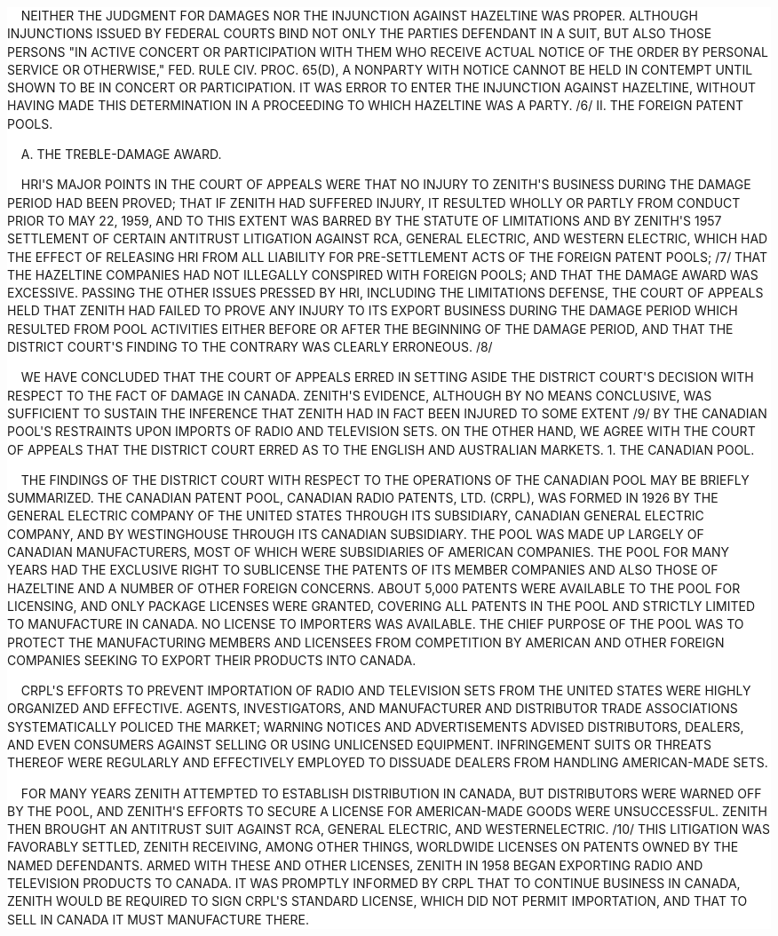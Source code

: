     NEITHER THE JUDGMENT FOR DAMAGES NOR THE INJUNCTION AGAINST HAZELTINE WAS PROPER.  ALTHOUGH INJUNCTIONS ISSUED BY FEDERAL COURTS BIND NOT ONLY THE PARTIES DEFENDANT IN A SUIT, BUT ALSO THOSE PERSONS "IN ACTIVE CONCERT OR PARTICIPATION WITH THEM WHO RECEIVE ACTUAL NOTICE OF THE ORDER BY PERSONAL SERVICE OR OTHERWISE," FED. RULE CIV. PROC. 65(D), A NONPARTY WITH NOTICE CANNOT BE HELD IN CONTEMPT UNTIL SHOWN TO BE IN CONCERT OR PARTICIPATION.  IT WAS ERROR TO ENTER THE INJUNCTION AGAINST HAZELTINE, WITHOUT HAVING MADE THIS DETERMINATION IN A PROCEEDING TO WHICH HAZELTINE WAS A PARTY.  /6/ II.  THE FOREIGN PATENT POOLS.

    A. THE TREBLE-DAMAGE AWARD.

    HRI'S MAJOR POINTS IN THE COURT OF APPEALS WERE THAT NO INJURY TO ZENITH'S BUSINESS DURING THE DAMAGE PERIOD HAD BEEN PROVED; THAT IF ZENITH HAD SUFFERED INJURY, IT RESULTED WHOLLY OR PARTLY FROM CONDUCT PRIOR TO MAY 22, 1959, AND TO THIS EXTENT WAS BARRED BY THE STATUTE OF LIMITATIONS AND BY ZENITH'S 1957 SETTLEMENT OF CERTAIN ANTITRUST LITIGATION AGAINST RCA, GENERAL ELECTRIC, AND WESTERN ELECTRIC, WHICH HAD THE EFFECT OF RELEASING HRI FROM ALL LIABILITY FOR PRE-SETTLEMENT ACTS OF THE FOREIGN PATENT POOLS; /7/  THAT THE HAZELTINE COMPANIES HAD NOT ILLEGALLY CONSPIRED WITH FOREIGN POOLS; AND THAT THE DAMAGE AWARD WAS EXCESSIVE.  PASSING THE OTHER ISSUES PRESSED BY HRI, INCLUDING THE LIMITATIONS DEFENSE, THE COURT OF APPEALS HELD THAT ZENITH HAD FAILED TO PROVE ANY INJURY TO ITS EXPORT BUSINESS DURING THE DAMAGE PERIOD WHICH RESULTED FROM POOL ACTIVITIES EITHER BEFORE OR AFTER THE BEGINNING OF THE DAMAGE PERIOD, AND THAT THE DISTRICT COURT'S FINDING TO THE CONTRARY WAS CLEARLY ERRONEOUS.  /8/

    WE HAVE CONCLUDED THAT THE COURT OF APPEALS ERRED IN SETTING ASIDE THE DISTRICT COURT'S DECISION WITH RESPECT TO THE FACT OF DAMAGE IN CANADA.  ZENITH'S EVIDENCE, ALTHOUGH BY NO MEANS CONCLUSIVE, WAS SUFFICIENT TO SUSTAIN THE INFERENCE THAT ZENITH HAD IN FACT BEEN INJURED TO SOME EXTENT /9/ BY THE CANADIAN POOL'S RESTRAINTS UPON IMPORTS OF RADIO AND TELEVISION SETS.  ON THE OTHER HAND, WE AGREE WITH THE COURT OF APPEALS THAT THE DISTRICT COURT ERRED AS TO THE ENGLISH AND AUSTRALIAN MARKETS.     1.  THE CANADIAN POOL.

    THE FINDINGS OF THE DISTRICT COURT WITH RESPECT TO THE OPERATIONS OF THE CANADIAN POOL MAY BE BRIEFLY SUMMARIZED.  THE CANADIAN PATENT POOL, CANADIAN RADIO PATENTS, LTD. (CRPL), WAS FORMED IN 1926 BY THE GENERAL ELECTRIC COMPANY OF THE UNITED STATES THROUGH ITS SUBSIDIARY, CANADIAN GENERAL ELECTRIC COMPANY, AND BY WESTINGHOUSE THROUGH ITS CANADIAN SUBSIDIARY.  THE POOL WAS MADE UP LARGELY OF CANADIAN MANUFACTURERS, MOST OF WHICH WERE SUBSIDIARIES OF AMERICAN COMPANIES.  THE POOL FOR MANY YEARS HAD THE EXCLUSIVE RIGHT TO SUBLICENSE THE PATENTS OF ITS MEMBER COMPANIES AND ALSO THOSE OF HAZELTINE AND A NUMBER OF OTHER FOREIGN CONCERNS.  ABOUT 5,000 PATENTS WERE AVAILABLE TO THE POOL FOR LICENSING, AND ONLY PACKAGE LICENSES WERE GRANTED, COVERING ALL PATENTS IN THE POOL AND STRICTLY LIMITED TO MANUFACTURE IN CANADA.  NO LICENSE TO IMPORTERS WAS AVAILABLE.  THE CHIEF PURPOSE OF THE POOL WAS TO PROTECT THE MANUFACTURING MEMBERS AND LICENSEES FROM COMPETITION BY AMERICAN AND OTHER FOREIGN COMPANIES SEEKING TO EXPORT THEIR PRODUCTS INTO CANADA.

    CRPL'S EFFORTS TO PREVENT IMPORTATION OF RADIO AND TELEVISION SETS FROM THE UNITED STATES WERE HIGHLY ORGANIZED AND EFFECTIVE.  AGENTS, INVESTIGATORS, AND MANUFACTURER AND DISTRIBUTOR TRADE ASSOCIATIONS SYSTEMATICALLY POLICED THE MARKET; WARNING NOTICES AND ADVERTISEMENTS ADVISED DISTRIBUTORS, DEALERS, AND EVEN CONSUMERS AGAINST SELLING OR USING UNLICENSED EQUIPMENT.  INFRINGEMENT SUITS OR THREATS THEREOF WERE REGULARLY AND EFFECTIVELY EMPLOYED TO DISSUADE DEALERS FROM HANDLING AMERICAN-MADE SETS.

    FOR MANY YEARS ZENITH ATTEMPTED TO ESTABLISH DISTRIBUTION IN CANADA, BUT DISTRIBUTORS WERE WARNED OFF BY THE POOL, AND ZENITH'S EFFORTS TO SECURE A LICENSE FOR AMERICAN-MADE GOODS WERE UNSUCCESSFUL.  ZENITH THEN BROUGHT AN ANTITRUST SUIT AGAINST RCA, GENERAL ELECTRIC, AND WESTERNELECTRIC.  /10/  THIS LITIGATION WAS FAVORABLY SETTLED, ZENITH RECEIVING, AMONG OTHER THINGS, WORLDWIDE LICENSES ON PATENTS OWNED BY THE NAMED DEFENDANTS.  ARMED WITH THESE AND OTHER LICENSES, ZENITH IN 1958 BEGAN EXPORTING RADIO AND TELEVISION PRODUCTS TO CANADA.  IT WAS PROMPTLY INFORMED BY CRPL THAT TO CONTINUE BUSINESS IN CANADA, ZENITH WOULD BE REQUIRED TO SIGN CRPL'S STANDARD LICENSE, WHICH DID NOT PERMIT IMPORTATION, AND THAT TO SELL IN CANADA IT MUST MANUFACTURE THERE.
